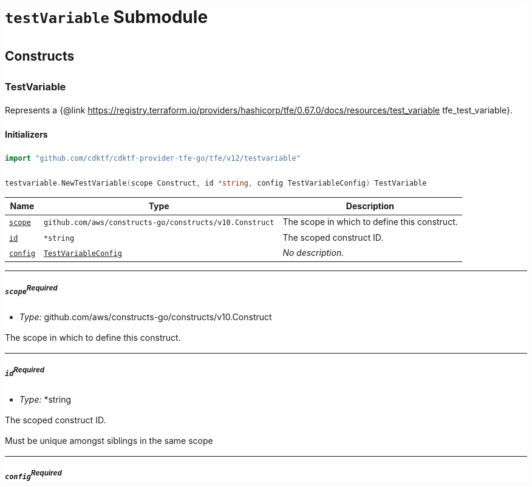 # `testVariable` Submodule <a name="`testVariable` Submodule" id="@cdktf/provider-tfe.testVariable"></a>

## Constructs <a name="Constructs" id="Constructs"></a>

### TestVariable <a name="TestVariable" id="@cdktf/provider-tfe.testVariable.TestVariable"></a>

Represents a {@link https://registry.terraform.io/providers/hashicorp/tfe/0.67.0/docs/resources/test_variable tfe_test_variable}.

#### Initializers <a name="Initializers" id="@cdktf/provider-tfe.testVariable.TestVariable.Initializer"></a>

```go
import "github.com/cdktf/cdktf-provider-tfe-go/tfe/v12/testvariable"

testvariable.NewTestVariable(scope Construct, id *string, config TestVariableConfig) TestVariable
```

| **Name** | **Type** | **Description** |
| --- | --- | --- |
| <code><a href="#@cdktf/provider-tfe.testVariable.TestVariable.Initializer.parameter.scope">scope</a></code> | <code>github.com/aws/constructs-go/constructs/v10.Construct</code> | The scope in which to define this construct. |
| <code><a href="#@cdktf/provider-tfe.testVariable.TestVariable.Initializer.parameter.id">id</a></code> | <code>*string</code> | The scoped construct ID. |
| <code><a href="#@cdktf/provider-tfe.testVariable.TestVariable.Initializer.parameter.config">config</a></code> | <code><a href="#@cdktf/provider-tfe.testVariable.TestVariableConfig">TestVariableConfig</a></code> | *No description.* |

---

##### `scope`<sup>Required</sup> <a name="scope" id="@cdktf/provider-tfe.testVariable.TestVariable.Initializer.parameter.scope"></a>

- *Type:* github.com/aws/constructs-go/constructs/v10.Construct

The scope in which to define this construct.

---

##### `id`<sup>Required</sup> <a name="id" id="@cdktf/provider-tfe.testVariable.TestVariable.Initializer.parameter.id"></a>

- *Type:* *string

The scoped construct ID.

Must be unique amongst siblings in the same scope

---

##### `config`<sup>Required</sup> <a name="config" id="@cdktf/provider-tfe.testVariable.TestVariable.Initializer.parameter.config"></a>
